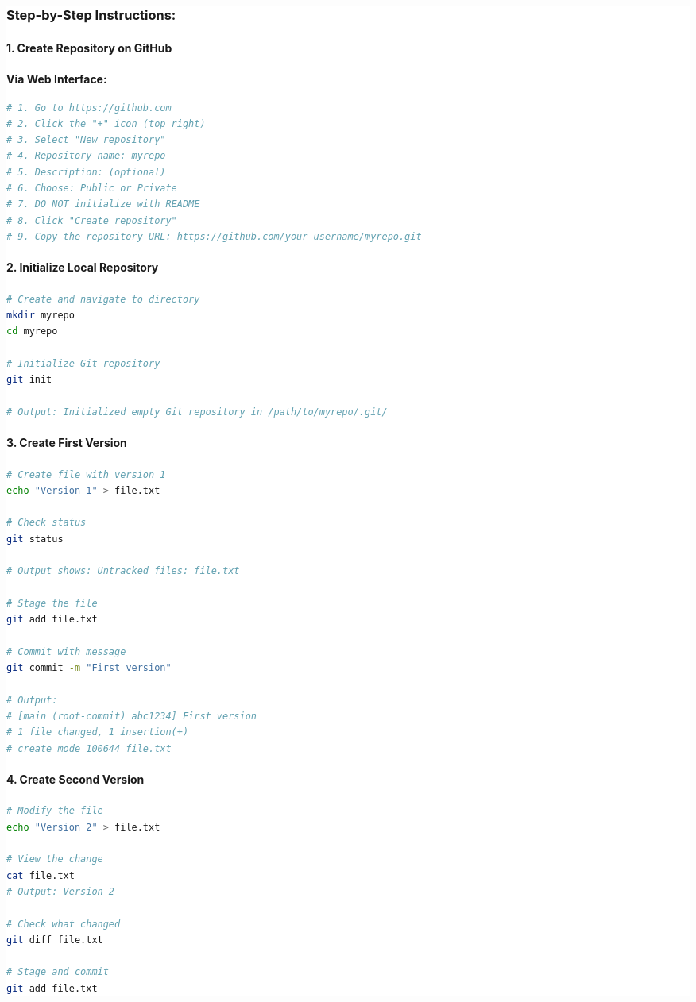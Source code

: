 ### Step-by-Step Instructions:

#### 1. Create Repository on GitHub

**Via Web Interface:**
```bash
# 1. Go to https://github.com
# 2. Click the "+" icon (top right)
# 3. Select "New repository"
# 4. Repository name: myrepo
# 5. Description: (optional)
# 6. Choose: Public or Private
# 7. DO NOT initialize with README
# 8. Click "Create repository"
# 9. Copy the repository URL: https://github.com/your-username/myrepo.git
```

#### 2. Initialize Local Repository
```bash
# Create and navigate to directory
mkdir myrepo
cd myrepo

# Initialize Git repository
git init

# Output: Initialized empty Git repository in /path/to/myrepo/.git/
```

#### 3. Create First Version
```bash
# Create file with version 1
echo "Version 1" > file.txt

# Check status
git status

# Output shows: Untracked files: file.txt

# Stage the file
git add file.txt

# Commit with message
git commit -m "First version"

# Output:
# [main (root-commit) abc1234] First version
# 1 file changed, 1 insertion(+)
# create mode 100644 file.txt
```

#### 4. Create Second Version
```bash
# Modify the file
echo "Version 2" > file.txt

# View the change
cat file.txt
# Output: Version 2

# Check what changed
git diff file.txt

# Stage and commit
git add file.txt
```